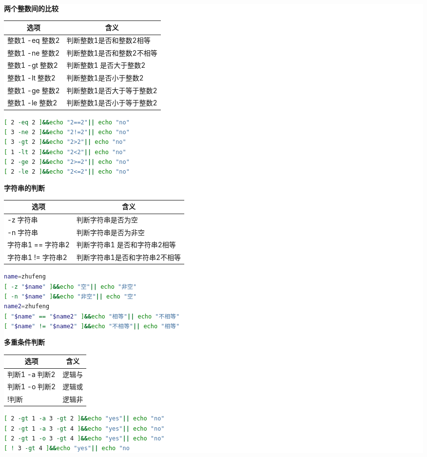 **两个整数间的比较**

| 选项            | 含义                       |
| --------------- | -------------------------- |
| 整数1 -eq 整数2 | 判断整数1是否和整数2相等   |
| 整数1 -ne 整数2 | 判断整数1是否和整数2不相等 |
| 整数1 -gt 整数2 | 判断整数1 是否大于整数2    |
| 整数1 -lt 整数2 | 判断整数1是否小于整数2     |
| 整数1 -ge 整数2 | 判断整数1是否大于等于整数2 |
| 整数1 -le 整数2 | 判断整数1是否小于等于整数2 |

```bash
[ 2 -eq 2 ]&&echo "2==2"|| echo "no"
[ 3 -ne 2 ]&&echo "2!=2"|| echo "no"
[ 3 -gt 2 ]&&echo "2>2"|| echo "no"
[ 1 -lt 2 ]&&echo "2<2"|| echo "no"
[ 2 -ge 2 ]&&echo "2>=2"|| echo "no"
[ 2 -le 2 ]&&echo "2<=2"|| echo "no"
```

**字符串的判断**

| 选项               | 含义                           |
| ------------------ | ------------------------------ |
| -z 字符串          | 判断字符串是否为空             |
| -n 字符串          | 判断字符串是否为非空           |
| 字符串1 == 字符串2 | 判断字符串1 是否和字符串2相等  |
| 字符串1 != 字符串2 | 判断字符串1是否和字符串2不相等 |

```bash
name=zhufeng
[ -z "$name" ]&&echo "空"|| echo "非空"
[ -n "$name" ]&&echo "非空"|| echo "空"
name2=zhufeng
[ "$name" == "$name2" ]&&echo "相等"|| echo "不相等"
[ "$name" != "$name2" ]&&echo "不相等"|| echo "相等"
```

**多重条件判断**

| 选项           | 含义   |
| -------------- | ------ |
| 判断1 -a 判断2 | 逻辑与 |
| 判断1 -o 判断2 | 逻辑或 |
| !判断          | 逻辑非 |

```bash
[ 2 -gt 1 -a 3 -gt 2 ]&&echo "yes"|| echo "no"
[ 2 -gt 1 -a 3 -gt 4 ]&&echo "yes"|| echo "no"
[ 2 -gt 1 -o 3 -gt 4 ]&&echo "yes"|| echo "no"
[ ! 3 -gt 4 ]&&echo "yes"|| echo "no
```
